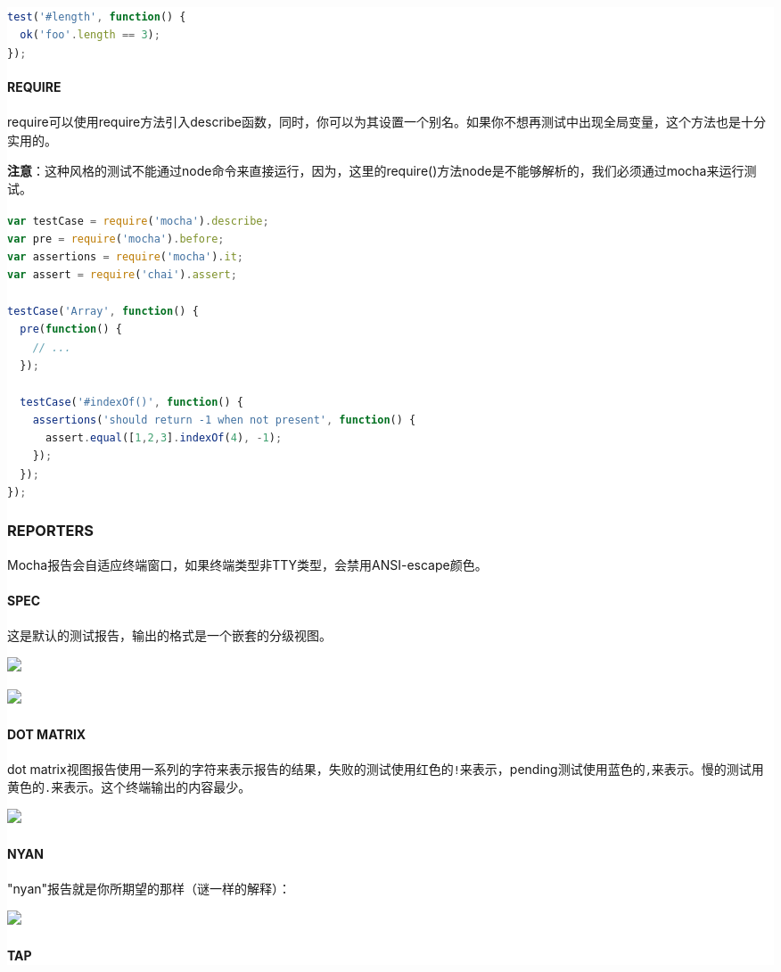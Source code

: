 ```javascript
test('#length', function() {
  ok('foo'.length == 3);
});
```
#### REQUIRE

require可以使用require方法引入describe函数，同时，你可以为其设置一个别名。如果你不想再测试中出现全局变量，这个方法也是十分实用的。

**注意**：这种风格的测试不能通过node命令来直接运行，因为，这里的require()方法node是不能够解析的，我们必须通过mocha来运行测试。

```javascript
var testCase = require('mocha').describe;
var pre = require('mocha').before;
var assertions = require('mocha').it;
var assert = require('chai').assert;

testCase('Array', function() {
  pre(function() {
    // ...
  });

  testCase('#indexOf()', function() {
    assertions('should return -1 when not present', function() {
      assert.equal([1,2,3].indexOf(4), -1);
    });
  });
});
```
### REPORTERS

Mocha报告会自适应终端窗口，如果终端类型非TTY类型，会禁用ANSI-escape颜色。

#### SPEC

这是默认的测试报告，输出的格式是一个嵌套的分级视图。

![](http://ww1.sinaimg.cn/large/006FmM8yly1fjvqg1kv9tj30hs0aut8k.jpg)

![](http://ww1.sinaimg.cn/large/006FmM8yly1fjvqkyhux5j30hs0au747.jpg)

#### DOT MATRIX

dot matrix视图报告使用一系列的字符来表示报告的结果，失败的测试使用红色的`!`来表示，pending测试使用蓝色的`,`来表示。慢的测试用黄色的`.`来表示。这个终端输出的内容最少。

![](http://ww1.sinaimg.cn/large/006FmM8yly1fjvqrvh6oxj30k505q3yl.jpg)

#### NYAN

"nyan"报告就是你所期望的那样（谜一样的解释）：

![](http://ww1.sinaimg.cn/large/006FmM8yly1fjvrrojinlj30kp0d50ss.jpg)

#### TAP
